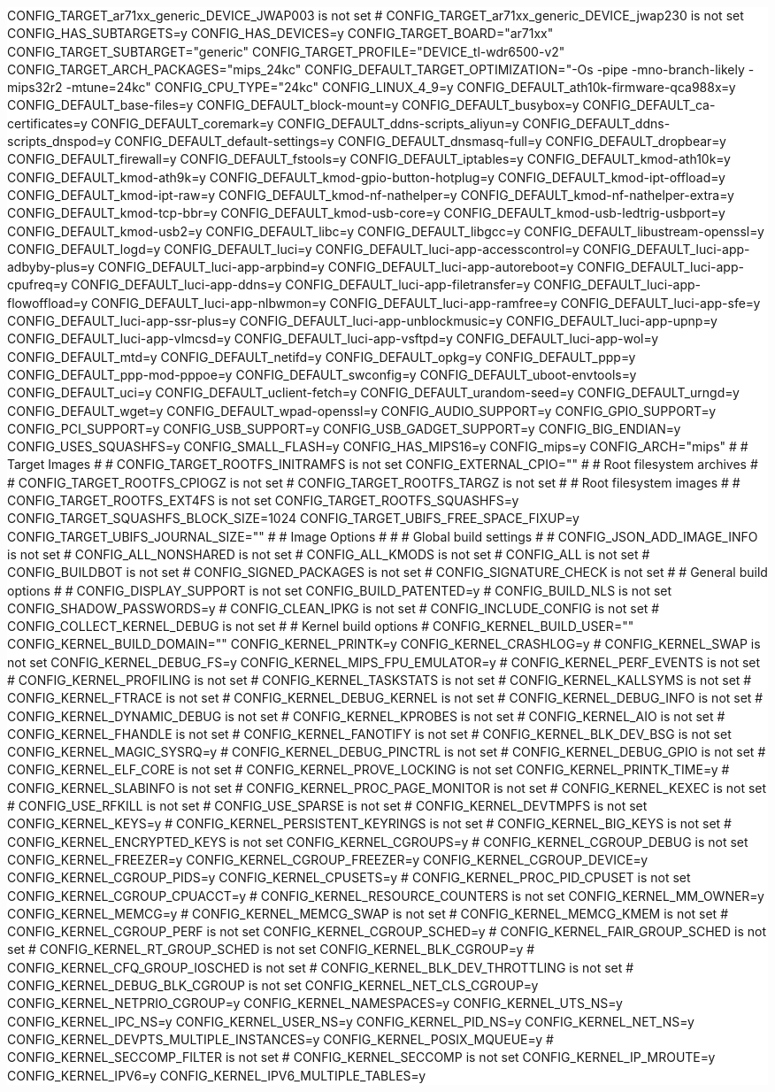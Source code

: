 CONFIG_TARGET_ar71xx_generic_DEVICE_JWAP003 is not set # CONFIG_TARGET_ar71xx_generic_DEVICE_jwap230 is not set CONFIG_HAS_SUBTARGETS=y CONFIG_HAS_DEVICES=y CONFIG_TARGET_BOARD="ar71xx" CONFIG_TARGET_SUBTARGET="generic" CONFIG_TARGET_PROFILE="DEVICE_tl-wdr6500-v2" CONFIG_TARGET_ARCH_PACKAGES="mips_24kc" CONFIG_DEFAULT_TARGET_OPTIMIZATION="-Os -pipe -mno-branch-likely -mips32r2 -mtune=24kc" CONFIG_CPU_TYPE="24kc" CONFIG_LINUX_4_9=y CONFIG_DEFAULT_ath10k-firmware-qca988x=y CONFIG_DEFAULT_base-files=y CONFIG_DEFAULT_block-mount=y CONFIG_DEFAULT_busybox=y CONFIG_DEFAULT_ca-certificates=y CONFIG_DEFAULT_coremark=y CONFIG_DEFAULT_ddns-scripts_aliyun=y CONFIG_DEFAULT_ddns-scripts_dnspod=y CONFIG_DEFAULT_default-settings=y CONFIG_DEFAULT_dnsmasq-full=y CONFIG_DEFAULT_dropbear=y CONFIG_DEFAULT_firewall=y CONFIG_DEFAULT_fstools=y CONFIG_DEFAULT_iptables=y CONFIG_DEFAULT_kmod-ath10k=y CONFIG_DEFAULT_kmod-ath9k=y CONFIG_DEFAULT_kmod-gpio-button-hotplug=y CONFIG_DEFAULT_kmod-ipt-offload=y CONFIG_DEFAULT_kmod-ipt-raw=y CONFIG_DEFAULT_kmod-nf-nathelper=y CONFIG_DEFAULT_kmod-nf-nathelper-extra=y CONFIG_DEFAULT_kmod-tcp-bbr=y CONFIG_DEFAULT_kmod-usb-core=y CONFIG_DEFAULT_kmod-usb-ledtrig-usbport=y CONFIG_DEFAULT_kmod-usb2=y CONFIG_DEFAULT_libc=y CONFIG_DEFAULT_libgcc=y CONFIG_DEFAULT_libustream-openssl=y CONFIG_DEFAULT_logd=y CONFIG_DEFAULT_luci=y CONFIG_DEFAULT_luci-app-accesscontrol=y CONFIG_DEFAULT_luci-app-adbyby-plus=y CONFIG_DEFAULT_luci-app-arpbind=y CONFIG_DEFAULT_luci-app-autoreboot=y CONFIG_DEFAULT_luci-app-cpufreq=y CONFIG_DEFAULT_luci-app-ddns=y CONFIG_DEFAULT_luci-app-filetransfer=y CONFIG_DEFAULT_luci-app-flowoffload=y CONFIG_DEFAULT_luci-app-nlbwmon=y CONFIG_DEFAULT_luci-app-ramfree=y CONFIG_DEFAULT_luci-app-sfe=y CONFIG_DEFAULT_luci-app-ssr-plus=y CONFIG_DEFAULT_luci-app-unblockmusic=y CONFIG_DEFAULT_luci-app-upnp=y CONFIG_DEFAULT_luci-app-vlmcsd=y CONFIG_DEFAULT_luci-app-vsftpd=y CONFIG_DEFAULT_luci-app-wol=y CONFIG_DEFAULT_mtd=y CONFIG_DEFAULT_netifd=y CONFIG_DEFAULT_opkg=y CONFIG_DEFAULT_ppp=y CONFIG_DEFAULT_ppp-mod-pppoe=y CONFIG_DEFAULT_swconfig=y CONFIG_DEFAULT_uboot-envtools=y CONFIG_DEFAULT_uci=y CONFIG_DEFAULT_uclient-fetch=y CONFIG_DEFAULT_urandom-seed=y CONFIG_DEFAULT_urngd=y CONFIG_DEFAULT_wget=y CONFIG_DEFAULT_wpad-openssl=y CONFIG_AUDIO_SUPPORT=y CONFIG_GPIO_SUPPORT=y CONFIG_PCI_SUPPORT=y CONFIG_USB_SUPPORT=y CONFIG_USB_GADGET_SUPPORT=y CONFIG_BIG_ENDIAN=y CONFIG_USES_SQUASHFS=y CONFIG_SMALL_FLASH=y CONFIG_HAS_MIPS16=y CONFIG_mips=y CONFIG_ARCH="mips"  # # Target Images # # CONFIG_TARGET_ROOTFS_INITRAMFS is not set CONFIG_EXTERNAL_CPIO=""  # # Root filesystem archives # # CONFIG_TARGET_ROOTFS_CPIOGZ is not set # CONFIG_TARGET_ROOTFS_TARGZ is not set  # # Root filesystem images # # CONFIG_TARGET_ROOTFS_EXT4FS is not set CONFIG_TARGET_ROOTFS_SQUASHFS=y CONFIG_TARGET_SQUASHFS_BLOCK_SIZE=1024 CONFIG_TARGET_UBIFS_FREE_SPACE_FIXUP=y CONFIG_TARGET_UBIFS_JOURNAL_SIZE=""  # # Image Options #  # # Global build settings # # CONFIG_JSON_ADD_IMAGE_INFO is not set # CONFIG_ALL_NONSHARED is not set # CONFIG_ALL_KMODS is not set # CONFIG_ALL is not set # CONFIG_BUILDBOT is not set # CONFIG_SIGNED_PACKAGES is not set # CONFIG_SIGNATURE_CHECK is not set  # # General build options # # CONFIG_DISPLAY_SUPPORT is not set CONFIG_BUILD_PATENTED=y # CONFIG_BUILD_NLS is not set CONFIG_SHADOW_PASSWORDS=y # CONFIG_CLEAN_IPKG is not set # CONFIG_INCLUDE_CONFIG is not set # CONFIG_COLLECT_KERNEL_DEBUG is not set  # # Kernel build options # CONFIG_KERNEL_BUILD_USER="" CONFIG_KERNEL_BUILD_DOMAIN="" CONFIG_KERNEL_PRINTK=y CONFIG_KERNEL_CRASHLOG=y # CONFIG_KERNEL_SWAP is not set CONFIG_KERNEL_DEBUG_FS=y CONFIG_KERNEL_MIPS_FPU_EMULATOR=y # CONFIG_KERNEL_PERF_EVENTS is not set # CONFIG_KERNEL_PROFILING is not set # CONFIG_KERNEL_TASKSTATS is not set # CONFIG_KERNEL_KALLSYMS is not set # CONFIG_KERNEL_FTRACE is not set # CONFIG_KERNEL_DEBUG_KERNEL is not set # CONFIG_KERNEL_DEBUG_INFO is not set # CONFIG_KERNEL_DYNAMIC_DEBUG is not set # CONFIG_KERNEL_KPROBES is not set # CONFIG_KERNEL_AIO is not set # CONFIG_KERNEL_FHANDLE is not set # CONFIG_KERNEL_FANOTIFY is not set # CONFIG_KERNEL_BLK_DEV_BSG is not set CONFIG_KERNEL_MAGIC_SYSRQ=y # CONFIG_KERNEL_DEBUG_PINCTRL is not set # CONFIG_KERNEL_DEBUG_GPIO is not set # CONFIG_KERNEL_ELF_CORE is not set # CONFIG_KERNEL_PROVE_LOCKING is not set CONFIG_KERNEL_PRINTK_TIME=y # CONFIG_KERNEL_SLABINFO is not set # CONFIG_KERNEL_PROC_PAGE_MONITOR is not set # CONFIG_KERNEL_KEXEC is not set # CONFIG_USE_RFKILL is not set # CONFIG_USE_SPARSE is not set # CONFIG_KERNEL_DEVTMPFS is not set CONFIG_KERNEL_KEYS=y # CONFIG_KERNEL_PERSISTENT_KEYRINGS is not set # CONFIG_KERNEL_BIG_KEYS is not set # CONFIG_KERNEL_ENCRYPTED_KEYS is not set CONFIG_KERNEL_CGROUPS=y # CONFIG_KERNEL_CGROUP_DEBUG is not set CONFIG_KERNEL_FREEZER=y CONFIG_KERNEL_CGROUP_FREEZER=y CONFIG_KERNEL_CGROUP_DEVICE=y CONFIG_KERNEL_CGROUP_PIDS=y CONFIG_KERNEL_CPUSETS=y # CONFIG_KERNEL_PROC_PID_CPUSET is not set CONFIG_KERNEL_CGROUP_CPUACCT=y # CONFIG_KERNEL_RESOURCE_COUNTERS is not set CONFIG_KERNEL_MM_OWNER=y CONFIG_KERNEL_MEMCG=y # CONFIG_KERNEL_MEMCG_SWAP is not set # CONFIG_KERNEL_MEMCG_KMEM is not set # CONFIG_KERNEL_CGROUP_PERF is not set CONFIG_KERNEL_CGROUP_SCHED=y # CONFIG_KERNEL_FAIR_GROUP_SCHED is not set # CONFIG_KERNEL_RT_GROUP_SCHED is not set CONFIG_KERNEL_BLK_CGROUP=y # CONFIG_KERNEL_CFQ_GROUP_IOSCHED is not set # CONFIG_KERNEL_BLK_DEV_THROTTLING is not set # CONFIG_KERNEL_DEBUG_BLK_CGROUP is not set CONFIG_KERNEL_NET_CLS_CGROUP=y CONFIG_KERNEL_NETPRIO_CGROUP=y CONFIG_KERNEL_NAMESPACES=y CONFIG_KERNEL_UTS_NS=y CONFIG_KERNEL_IPC_NS=y CONFIG_KERNEL_USER_NS=y CONFIG_KERNEL_PID_NS=y CONFIG_KERNEL_NET_NS=y CONFIG_KERNEL_DEVPTS_MULTIPLE_INSTANCES=y CONFIG_KERNEL_POSIX_MQUEUE=y # CONFIG_KERNEL_SECCOMP_FILTER is not set # CONFIG_KERNEL_SECCOMP is not set CONFIG_KERNEL_IP_MROUTE=y CONFIG_KERNEL_IPV6=y CONFIG_KERNEL_IPV6_MULTIPLE_TABLES=y